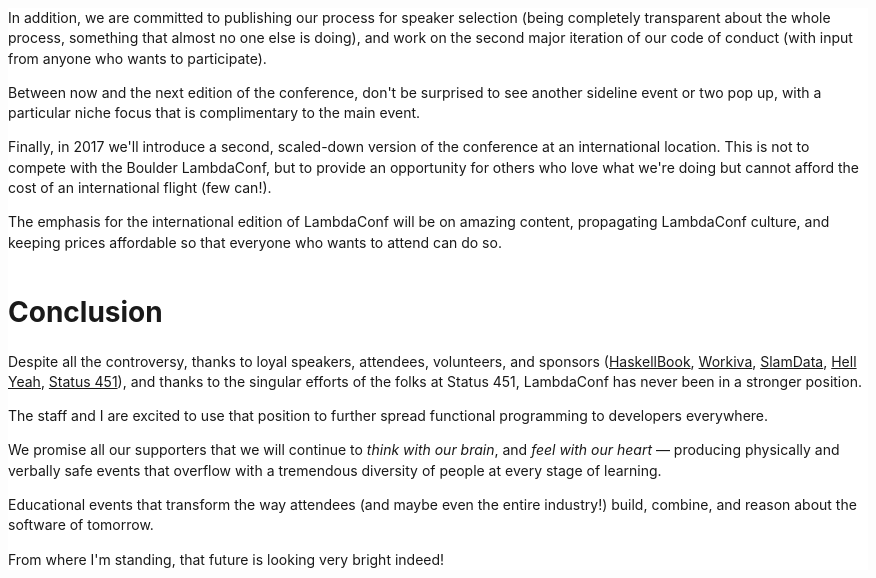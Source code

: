In addition, we are committed to publishing our process for speaker selection
(being completely transparent about the whole process, something that almost no
one else is doing), and work on the second major iteration of our code of
conduct (with input from anyone who wants to participate).

Between now and the next edition of the conference, don't be surprised to see
another sideline event or two pop up, with a particular niche focus that is
complimentary to the main event.

Finally, in 2017 we'll introduce a second, scaled-down version of the conference
at an international location. This is not to compete with the Boulder LambdaConf,
but to provide an opportunity for others who love what we're doing but cannot
afford the cost of an international flight (few can!).

The emphasis for the international edition of LambdaConf will be on amazing
content, propagating LambdaConf culture, and keeping prices affordable so
that everyone who wants to attend can do so.

# Conclusion

Despite all the controversy, thanks to loyal speakers, attendees, volunteers,
and sponsors ([HaskellBook](https://haskellbook.com),
[Workiva](https://workiva.com), [SlamData](https://slamdata.com),
[Hell Yeah](https://hellyeah.is), [Status 451](https://status451.com/)),
and thanks to the singular efforts of the folks at Status 451, LambdaConf has
never been in a stronger position.

The staff and I are excited to use that position to further spread functional
programming to developers everywhere.

We promise all our supporters that we will continue to *think with our brain*,
and *feel with our heart* — producing physically and verbally safe events
that overflow with a tremendous diversity of people at every stage of learning.

Educational events that transform the way attendees (and maybe even the
entire industry!) build, combine, and reason about the software of tomorrow.

From where I'm standing, that future is looking very bright indeed!
